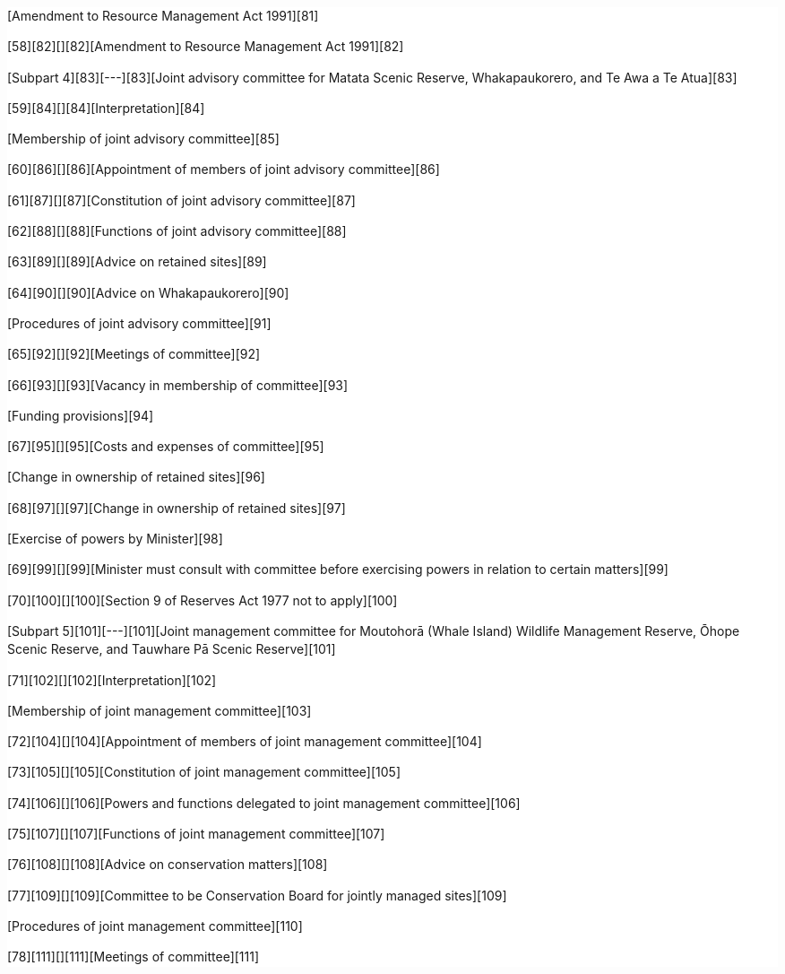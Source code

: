 [Amendment to Resource Management Act 1991][81]

[58][82][][82][Amendment to Resource Management Act 1991][82]

[Subpart 4][83][---][83][Joint advisory committee for Matata Scenic Reserve, Whakapaukorero, and Te Awa a Te Atua][83]

[59][84][][84][Interpretation][84]

[Membership of joint advisory committee][85]

[60][86][][86][Appointment of members of joint advisory committee][86]

[61][87][][87][Constitution of joint advisory committee][87]

[62][88][][88][Functions of joint advisory committee][88]

[63][89][][89][Advice on retained sites][89]

[64][90][][90][Advice on Whakapaukorero][90]

[Procedures of joint advisory committee][91]

[65][92][][92][Meetings of committee][92]

[66][93][][93][Vacancy in membership of committee][93]

[Funding provisions][94]

[67][95][][95][Costs and expenses of committee][95]

[Change in ownership of retained sites][96]

[68][97][][97][Change in ownership of retained sites][97]

[Exercise of powers by Minister][98]

[69][99][][99][Minister must consult with committee before exercising powers in relation to certain matters][99]

[70][100][][100][Section 9 of Reserves Act 1977 not to apply][100]

[Subpart 5][101][---][101][Joint management committee for Moutohorā (Whale Island) Wildlife Management Reserve, Ōhope Scenic Reserve, and Tauwhare Pā Scenic Reserve][101]

[71][102][][102][Interpretation][102]

[Membership of joint management committee][103]

[72][104][][104][Appointment of members of joint management committee][104]

[73][105][][105][Constitution of joint management committee][105]

[74][106][][106][Powers and functions delegated to joint management committee][106]

[75][107][][107][Functions of joint management committee][107]

[76][108][][108][Advice on conservation matters][108]

[77][109][][109][Committee to be Conservation Board for jointly managed sites][109]

[Procedures of joint management committee][110]

[78][111][][111][Meetings of committee][111]
